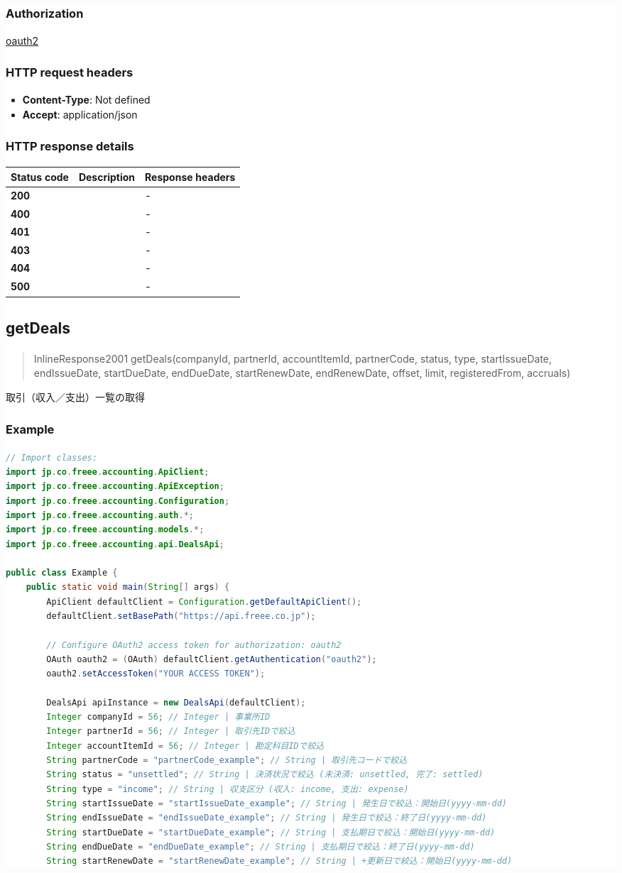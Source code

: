### Authorization

[oauth2](../README.md#oauth2)

### HTTP request headers

- **Content-Type**: Not defined
- **Accept**: application/json


### HTTP response details
| Status code | Description | Response headers |
|-------------|-------------|------------------|
| **200** |  |  -  |
| **400** |  |  -  |
| **401** |  |  -  |
| **403** |  |  -  |
| **404** |  |  -  |
| **500** |  |  -  |


## getDeals

> InlineResponse2001 getDeals(companyId, partnerId, accountItemId, partnerCode, status, type, startIssueDate, endIssueDate, startDueDate, endDueDate, startRenewDate, endRenewDate, offset, limit, registeredFrom, accruals)

取引（収入／支出）一覧の取得

### Example

```java
// Import classes:
import jp.co.freee.accounting.ApiClient;
import jp.co.freee.accounting.ApiException;
import jp.co.freee.accounting.Configuration;
import jp.co.freee.accounting.auth.*;
import jp.co.freee.accounting.models.*;
import jp.co.freee.accounting.api.DealsApi;

public class Example {
    public static void main(String[] args) {
        ApiClient defaultClient = Configuration.getDefaultApiClient();
        defaultClient.setBasePath("https://api.freee.co.jp");
        
        // Configure OAuth2 access token for authorization: oauth2
        OAuth oauth2 = (OAuth) defaultClient.getAuthentication("oauth2");
        oauth2.setAccessToken("YOUR ACCESS TOKEN");

        DealsApi apiInstance = new DealsApi(defaultClient);
        Integer companyId = 56; // Integer | 事業所ID
        Integer partnerId = 56; // Integer | 取引先IDで絞込
        Integer accountItemId = 56; // Integer | 勘定科目IDで絞込
        String partnerCode = "partnerCode_example"; // String | 取引先コードで絞込
        String status = "unsettled"; // String | 決済状況で絞込 (未決済: unsettled, 完了: settled)
        String type = "income"; // String | 収支区分 (収入: income, 支出: expense)
        String startIssueDate = "startIssueDate_example"; // String | 発生日で絞込：開始日(yyyy-mm-dd)
        String endIssueDate = "endIssueDate_example"; // String | 発生日で絞込：終了日(yyyy-mm-dd)
        String startDueDate = "startDueDate_example"; // String | 支払期日で絞込：開始日(yyyy-mm-dd)
        String endDueDate = "endDueDate_example"; // String | 支払期日で絞込：終了日(yyyy-mm-dd)
        String startRenewDate = "startRenewDate_example"; // String | +更新日で絞込：開始日(yyyy-mm-dd)
```